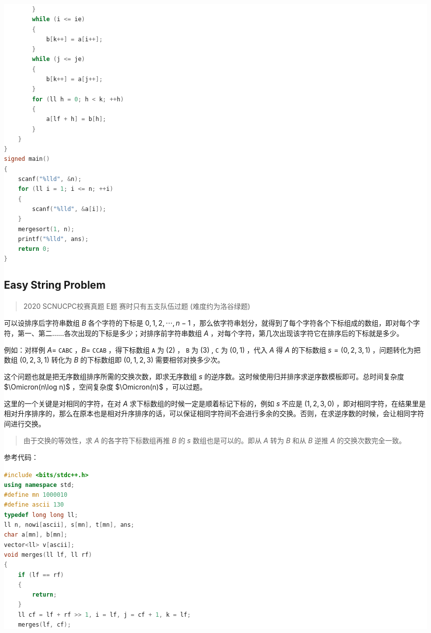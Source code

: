 ```c++
        }
        while (i <= ie)
        {
            b[k++] = a[i++];
        }
        while (j <= je)
        {
            b[k++] = a[j++];
        }
        for (ll h = 0; h < k; ++h)
        {
            a[lf + h] = b[h];
        }
    }
}
signed main()
{
    scanf("%lld", &n);
    for (ll i = 1; i <= n; ++i)
    {
        scanf("%lld", &a[i]);
    }
    mergesort(1, n);
    printf("%lld", ans);
    return 0;
}
```



## Easy String Problem

> 2020 SCNUCPC校赛真题 E题 赛时只有五支队伍过题  (难度约为洛谷绿题)

可以设排序后字符串数组 $B$ 各个字符的下标是 $0,1,2,\cdots, n-1$ ，那么依字符串划分，就得到了每个字符各个下标组成的数组，即对每个字符，第一、第二……各次出现的下标是多少；对排序前字符串数组 $A$  ，对每个字符，第几次出现该字符它在排序后的下标就是多少。

例如：对样例 $A=$ `CABC` ，$B=$ `CCAB` ，得下标数组 `A` 为  $(2)$ ， `B` 为 $(3)$ , `C` 为 $(0,1)$ ，代入 $A$ 得 $A$ 的下标数组 $s=(0,2,3,1)$ ，问题转化为把数组 $(0,2,3,1)$ 转化为 $B$ 的下标数组即 $(0,1,2,3)$ 需要相邻对换多少次。

这个问题也就是把无序数组排序所需的交换次数，即求无序数组 $s$ 的逆序数。这时候使用归并排序求逆序数模板即可。总时间复杂度 $\Omicron(n\log n)$ ，空间复杂度 $\Omicron(n)$ ，可以过题。

这里的一个关键是对相同的字符，在对 $A$ 求下标数组的时候一定是顺着标记下标的，例如 $s$ 不应是 $(1,2,3,0)$ ，即对相同字符，在结果里是相对升序排序的，那么在原本也是相对升序排序的话，可以保证相同字符间不会进行多余的交换。否则，在求逆序数的时候，会让相同字符间进行交换。

> 由于交换的等效性，求 $A$ 的各字符下标数组再推 $B$ 的 $s$ 数组也是可以的。即从 $A$ 转为 $B$ 和从 $B$ 逆推 $A$ 的交换次数完全一致。

参考代码：

```c++
#include <bits/stdc++.h>
using namespace std;
#define mn 1000010
#define ascii 130
typedef long long ll;
ll n, nowi[ascii], s[mn], t[mn], ans;
char a[mn], b[mn];
vector<ll> v[ascii];
void merges(ll lf, ll rf)
{
    if (lf == rf)
    {
        return;
    }
    ll cf = lf + rf >> 1, i = lf, j = cf + 1, k = lf;
    merges(lf, cf);
```